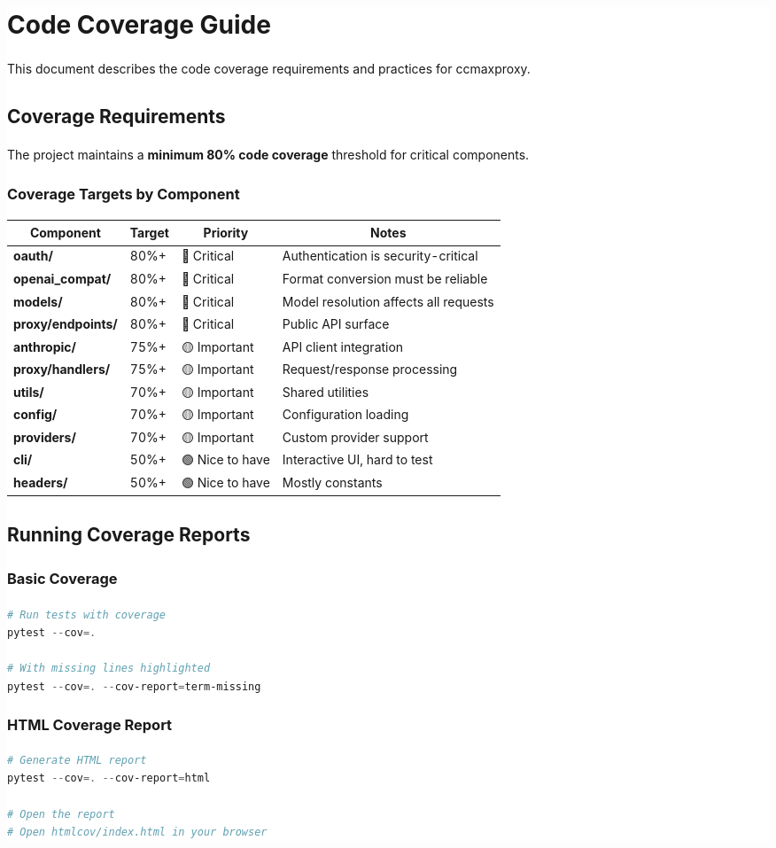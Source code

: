 # Code Coverage Guide

This document describes the code coverage requirements and practices for ccmaxproxy.

## Coverage Requirements

The project maintains a **minimum 80% code coverage** threshold for critical components.

### Coverage Targets by Component

| Component | Target | Priority | Notes |
|-----------|--------|----------|-------|
| **oauth/** | 80%+ | 🔴 Critical | Authentication is security-critical |
| **openai_compat/** | 80%+ | 🔴 Critical | Format conversion must be reliable |
| **models/** | 80%+ | 🔴 Critical | Model resolution affects all requests |
| **proxy/endpoints/** | 80%+ | 🔴 Critical | Public API surface |
| **anthropic/** | 75%+ | 🟡 Important | API client integration |
| **proxy/handlers/** | 75%+ | 🟡 Important | Request/response processing |
| **utils/** | 70%+ | 🟡 Important | Shared utilities |
| **config/** | 70%+ | 🟡 Important | Configuration loading |
| **providers/** | 70%+ | 🟡 Important | Custom provider support |
| **cli/** | 50%+ | 🟢 Nice to have | Interactive UI, hard to test |
| **headers/** | 50%+ | 🟢 Nice to have | Mostly constants |

## Running Coverage Reports

### Basic Coverage

```powershell
# Run tests with coverage
pytest --cov=.

# With missing lines highlighted
pytest --cov=. --cov-report=term-missing
```

### HTML Coverage Report

```powershell
# Generate HTML report
pytest --cov=. --cov-report=html

# Open the report
# Open htmlcov/index.html in your browser
```
